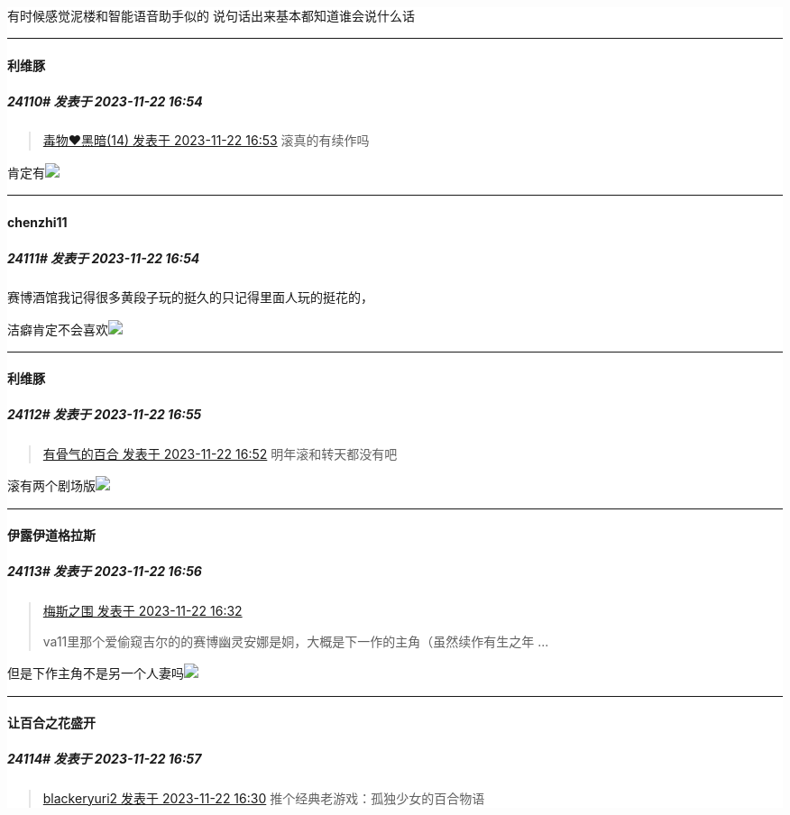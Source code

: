 有时候感觉泥楼和智能语音助手似的
说句话出来基本都知道谁会说什么话

*****

####  利维豚  
##### 24110#       发表于 2023-11-22 16:54

<blockquote><a href="httphttps://bbs.saraba1st.com/2b/forum.php?mod=redirect&amp;goto=findpost&amp;pid=63111091&amp;ptid=2157296" target="_blank">毒物❤黑暗(14) 发表于 2023-11-22 16:53</a>
滚真的有续作吗</blockquote>
肯定有<img src="https://static.saraba1st.com/image/smiley/face2017/037.png" referrerpolicy="no-referrer">

*****

####  chenzhi11  
##### 24111#       发表于 2023-11-22 16:54

赛博酒馆我记得很多黄段子玩的挺久的只记得里面人玩的挺花的，

洁癖肯定不会喜欢<img src="https://static.saraba1st.com/image/smiley/face2017/067.png" referrerpolicy="no-referrer">

*****

####  利维豚  
##### 24112#       发表于 2023-11-22 16:55

<blockquote><a href="httphttps://bbs.saraba1st.com/2b/forum.php?mod=redirect&amp;goto=findpost&amp;pid=63111087&amp;ptid=2157296" target="_blank">有骨气的百合 发表于 2023-11-22 16:52</a>
明年滚和转天都没有吧</blockquote>
滚有两个剧场版<img src="https://static.saraba1st.com/image/smiley/face2017/072.png" referrerpolicy="no-referrer">

*****

####  伊露伊道格拉斯  
##### 24113#       发表于 2023-11-22 16:56

<blockquote><a href="httphttps://bbs.saraba1st.com/2b/forum.php?mod=redirect&amp;goto=findpost&amp;pid=63110820&amp;ptid=2157296" target="_blank">梅斯之围 发表于 2023-11-22 16:32</a>

va11里那个爱偷窥吉尔的的赛博幽灵安娜是姛，大概是下一作的主角（虽然续作有生之年 ...</blockquote>
但是下作主角不是另一个人妻吗<img src="https://static.saraba1st.com/image/smiley/face2017/067.png" referrerpolicy="no-referrer">

*****

####  让百合之花盛开  
##### 24114#       发表于 2023-11-22 16:57

<blockquote><a href="httphttps://bbs.saraba1st.com/2b/forum.php?mod=redirect&amp;goto=findpost&amp;pid=63110792&amp;ptid=2157296" target="_blank">blackeryuri2 发表于 2023-11-22 16:30</a>
推个经典老游戏：孤独少女的百合物语
